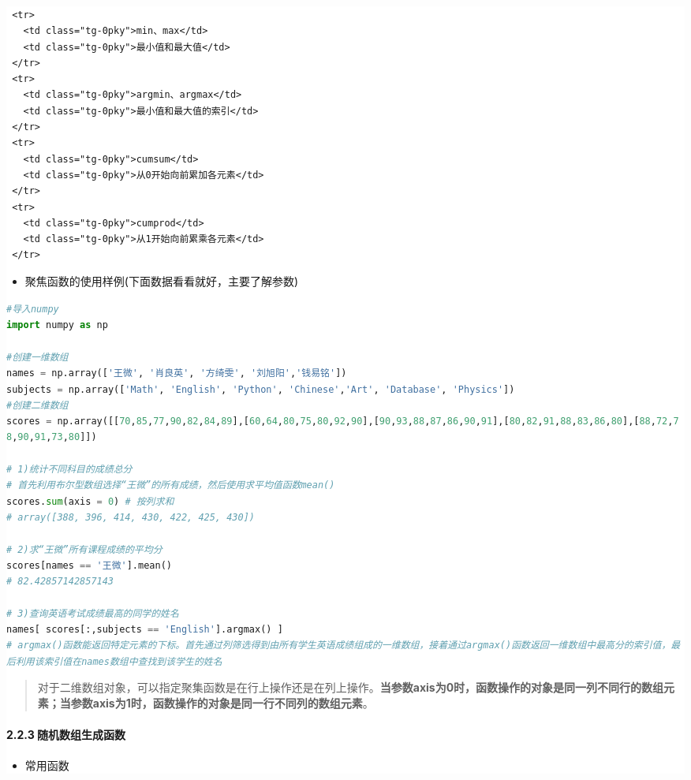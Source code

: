      <tr>
       <td class="tg-0pky">min、max</td>
       <td class="tg-0pky">最小值和最大值</td>
     </tr>
     <tr>
       <td class="tg-0pky">argmin、argmax</td>
       <td class="tg-0pky">最小值和最大值的索引</td>
     </tr>
     <tr>
       <td class="tg-0pky">cumsum</td>
       <td class="tg-0pky">从0开始向前累加各元素</td>
     </tr>
     <tr>
       <td class="tg-0pky">cumprod</td>
       <td class="tg-0pky">从1开始向前累乘各元素</td>
     </tr>
   </table>
   
   </escape>
   
   + 聚焦函数的使用样例(下面数据看看就好，主要了解参数)
   
   ```python
   #导入numpy
   import numpy as np
   
   #创建一维数组
   names = np.array(['王微', '肖良英', '方绮雯', '刘旭阳','钱易铭'])
   subjects = np.array(['Math', 'English', 'Python', 'Chinese','Art', 'Database', 'Physics'])
   #创建二维数组
   scores = np.array([[70,85,77,90,82,84,89],[60,64,80,75,80,92,90],[90,93,88,87,86,90,91],[80,82,91,88,83,86,80],[88,72,78,90,91,73,80]])
   
   # 1)统计不同科目的成绩总分
   # 首先利用布尔型数组选择“王微”的所有成绩，然后使用求平均值函数mean()
   scores.sum(axis = 0) # 按列求和
   # array([388, 396, 414, 430, 422, 425, 430])
   
   # 2)求“王微”所有课程成绩的平均分
   scores[names == '王微'].mean()
   # 82.42857142857143
   
   # 3)查询英语考试成绩最高的同学的姓名
   names[ scores[:,subjects == 'English'].argmax() ]
   # argmax()函数能返回特定元素的下标。首先通过列筛选得到由所有学生英语成绩组成的一维数组，接着通过argmax()函数返回一维数组中最高分的索引值，最后利用该索引值在names数组中查找到该学生的姓名
   ```
   
   > 对于二维数组对象，可以指定聚集函数是在行上操作还是在列上操作。**当参数axis为0时，函数操作的对象是同一列不同行的数组元素；当参数axis为1时，函数操作的对象是同一行不同列的数组元素**。

#### 2.2.3 随机数组生成函数

+ 常用函数
